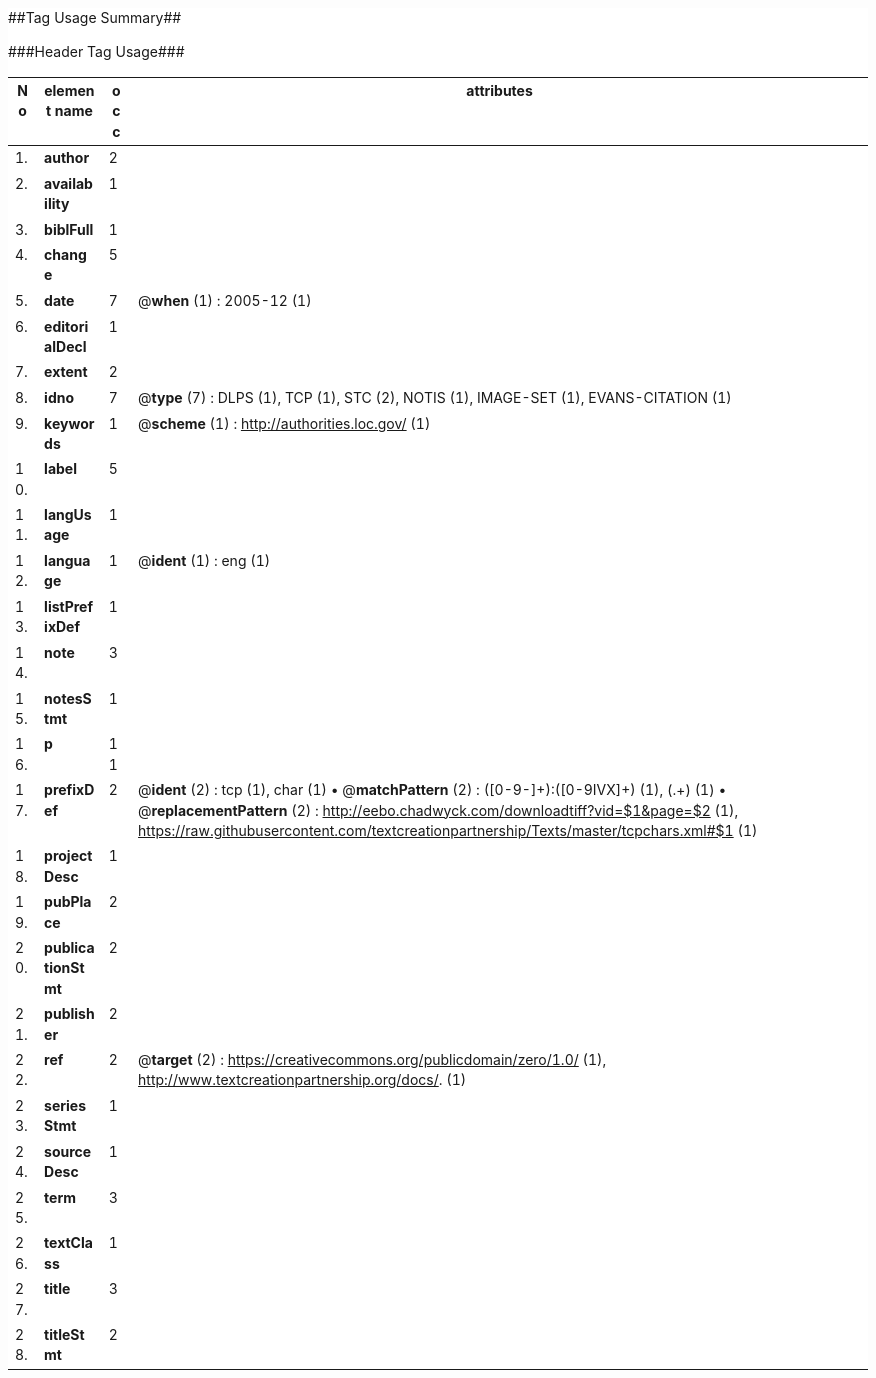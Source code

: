 ##Tag Usage Summary##

###Header Tag Usage###

|No|element name|occ|attributes|
|---|---|---|---|
|1.|__author__|2||
|2.|__availability__|1||
|3.|__biblFull__|1||
|4.|__change__|5||
|5.|__date__|7| @__when__ (1) : 2005-12 (1)|
|6.|__editorialDecl__|1||
|7.|__extent__|2||
|8.|__idno__|7| @__type__ (7) : DLPS (1), TCP (1), STC (2), NOTIS (1), IMAGE-SET (1), EVANS-CITATION (1)|
|9.|__keywords__|1| @__scheme__ (1) : http://authorities.loc.gov/ (1)|
|10.|__label__|5||
|11.|__langUsage__|1||
|12.|__language__|1| @__ident__ (1) : eng (1)|
|13.|__listPrefixDef__|1||
|14.|__note__|3||
|15.|__notesStmt__|1||
|16.|__p__|11||
|17.|__prefixDef__|2| @__ident__ (2) : tcp (1), char (1)  •  @__matchPattern__ (2) : ([0-9\-]+):([0-9IVX]+) (1), (.+) (1)  •  @__replacementPattern__ (2) : http://eebo.chadwyck.com/downloadtiff?vid=$1&page=$2 (1), https://raw.githubusercontent.com/textcreationpartnership/Texts/master/tcpchars.xml#$1 (1)|
|18.|__projectDesc__|1||
|19.|__pubPlace__|2||
|20.|__publicationStmt__|2||
|21.|__publisher__|2||
|22.|__ref__|2| @__target__ (2) : https://creativecommons.org/publicdomain/zero/1.0/ (1), http://www.textcreationpartnership.org/docs/. (1)|
|23.|__seriesStmt__|1||
|24.|__sourceDesc__|1||
|25.|__term__|3||
|26.|__textClass__|1||
|27.|__title__|3||
|28.|__titleStmt__|2||
